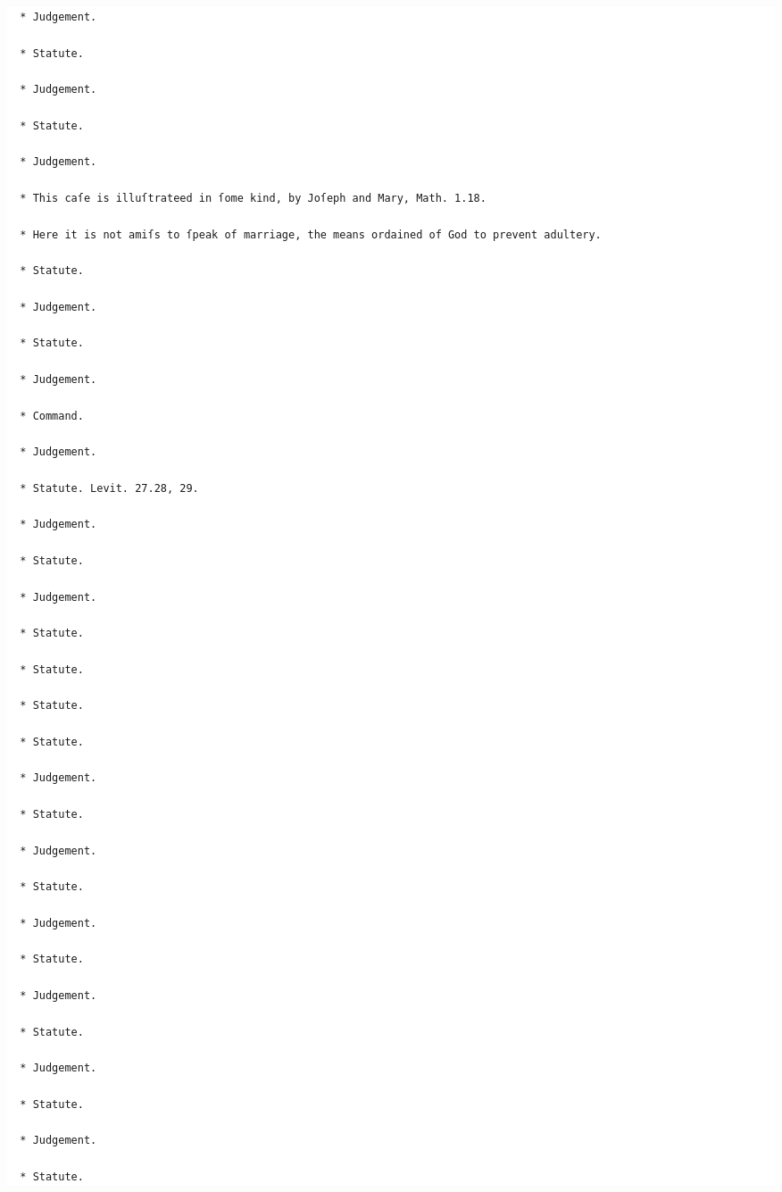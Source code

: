      * Judgement.

      * Statute.

      * Judgement.

      * Statute.

      * Judgement.

      * This caſe is illuſtrateed in ſome kind, by Joſeph and Mary, Math. 1.18.

      * Here it is not amiſs to ſpeak of marriage, the means ordained of God to prevent adultery.

      * Statute.

      * Judgement.

      * Statute.

      * Judgement.

      * Command.

      * Judgement.

      * Statute. Levit. 27.28, 29.

      * Judgement.

      * Statute.

      * Judgement.

      * Statute.

      * Statute.

      * Statute.

      * Statute.

      * Judgement.

      * Statute.

      * Judgement.

      * Statute.

      * Judgement.

      * Statute.

      * Judgement.

      * Statute.

      * Judgement.

      * Statute.

      * Judgement.

      * Statute.
